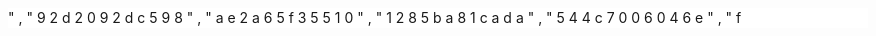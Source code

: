 "
,
"
9
2
d
2
0
9
2
d
c
5
9
8
"
,
"
a
e
2
a
6
5
f
3
5
5
1
0
"
,
"
1
2
8
5
b
a
8
1
c
a
d
a
"
,
"
5
4
4
c
7
0
0
6
0
4
6
e
"
,
"
f